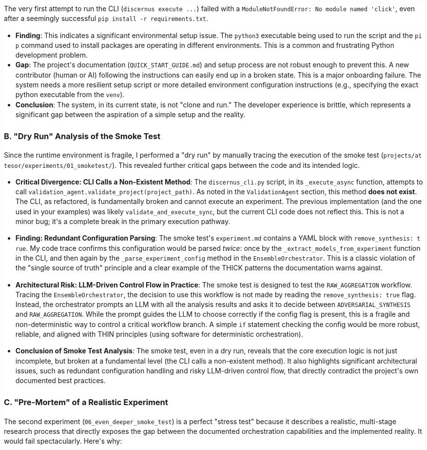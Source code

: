 The very first attempt to run the CLI (`discernus execute ...`) failed with a `ModuleNotFoundError: No module named 'click'`, even after a seemingly successful `pip install -r requirements.txt`.

- **Finding**: This indicates a significant environmental setup issue. The `python3` executable being used to run the script and the `pip` command used to install packages are operating in different environments. This is a common and frustrating Python development problem.
- **Gap**: The project's documentation (`QUICK_START_GUIDE.md`) and setup process are not robust enough to prevent this. A new contributor (human or AI) following the instructions can easily end up in a broken state. This is a major onboarding failure. The system needs a more resilient setup script or more detailed environment configuration instructions (e.g., specifying the exact python executable from the `venv`).
- **Conclusion**: The system, in its current state, is not "clone and run." The developer experience is brittle, which represents a significant gap between the aspiration of a simple setup and the reality.

### B. "Dry Run" Analysis of the Smoke Test

Since the runtime environment is fragile, I performed a "dry run" by manually tracing the execution of the smoke test (`projects/attesor/experiments/01_smoketest/`). This revealed further critical gaps between the code and its intended logic.

- **Critical Divergence: CLI Calls a Non-Existent Method**: The `discernus_cli.py` script, in its `_execute_async` function, attempts to call `validation_agent.validate_project(project_path)`. As noted in the `ValidationAgent` section, this method **does not exist**. The CLI, as refactored, is fundamentally broken and cannot execute an experiment. The previous implementation (and the one used in your examples) was likely `validate_and_execute_sync`, but the current CLI code does not reflect this. This is not a minor bug; it's a complete break in the primary execution pathway.

- **Finding: Redundant Configuration Parsing**: The smoke test's `experiment.md` contains a YAML block with `remove_synthesis: true`. My code trace confirms this configuration would be parsed *twice*: once by the `_extract_models_from_experiment` function in the CLI, and then again by the `_parse_experiment_config` method in the `EnsembleOrchestrator`. This is a classic violation of the "single source of truth" principle and a clear example of the THICK patterns the documentation warns against.

- **Architectural Risk: LLM-Driven Control Flow in Practice**: The smoke test is designed to test the `RAW_AGGREGATION` workflow. Tracing the `EnsembleOrchestrator`, the decision to use this workflow is not made by reading the `remove_synthesis: true` flag. Instead, the orchestrator prompts an LLM with all the analysis results and asks it to decide between `ADVERSARIAL_SYNTHESIS` and `RAW_AGGREGATION`. While the prompt guides the LLM to choose correctly if the config flag is present, this is a fragile and non-deterministic way to control a critical workflow branch. A simple `if` statement checking the config would be more robust, reliable, and aligned with THIN principles (using software for deterministic orchestration).

- **Conclusion of Smoke Test Analysis**: The smoke test, even in a dry run, reveals that the core execution logic is not just incomplete, but broken at a fundamental level (the CLI calls a non-existent method). It also highlights significant architectural issues, such as redundant configuration handling and risky LLM-driven control flow, that directly contradict the project's own documented best practices.

### C. "Pre-Mortem" of a Realistic Experiment

The second experiment (`06_even_deeper_smoke_test`) is a perfect "stress test" because it describes a realistic, multi-stage research process that directly exposes the gap between the documented orchestration capabilities and the implemented reality. It would fail spectacularly. Here's why:
